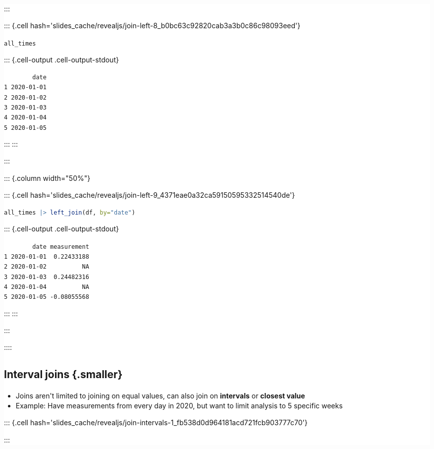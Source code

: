:::

::: {.cell hash='slides_cache/revealjs/join-left-8_b0bc63c92820cab3a3b0c86c98093eed'}

```{.r .cell-code}
all_times
```

::: {.cell-output .cell-output-stdout}
```
        date
1 2020-01-01
2 2020-01-02
3 2020-01-03
4 2020-01-04
5 2020-01-05
```
:::
:::


:::

::: {.column width="50%"}


::: {.cell hash='slides_cache/revealjs/join-left-9_4371eae0a32ca59150595332514540de'}

```{.r .cell-code}
all_times |> left_join(df, by="date")
```

::: {.cell-output .cell-output-stdout}
```
        date measurement
1 2020-01-01  0.22433188
2 2020-01-02          NA
3 2020-01-03  0.24482316
4 2020-01-04          NA
5 2020-01-05 -0.08055568
```
:::
:::


:::

::::

## Interval joins {.smaller}

  - Joins aren't limited to joining on equal values, can also join on **intervals** or **closest value**
  - Example: Have measurements from every day in 2020, but want to limit analysis to 5 specific weeks
  

::: {.cell hash='slides_cache/revealjs/join-intervals-1_fb538d0d964181acd721fcb903777c70'}

:::
